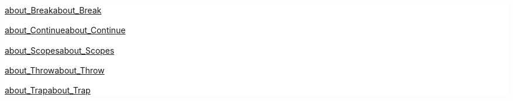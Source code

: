 [<span data-ttu-id="63dcc-185">about_Break</span><span class="sxs-lookup"><span data-stu-id="63dcc-185">about_Break</span></span>](about_Break.md)

[<span data-ttu-id="63dcc-186">about_Continue</span><span class="sxs-lookup"><span data-stu-id="63dcc-186">about_Continue</span></span>](about_Continue.md)

[<span data-ttu-id="63dcc-187">about_Scopes</span><span class="sxs-lookup"><span data-stu-id="63dcc-187">about_Scopes</span></span>](about_Scopes.md)

[<span data-ttu-id="63dcc-188">about_Throw</span><span class="sxs-lookup"><span data-stu-id="63dcc-188">about_Throw</span></span>](about_Throw.md)

[<span data-ttu-id="63dcc-189">about_Trap</span><span class="sxs-lookup"><span data-stu-id="63dcc-189">about_Trap</span></span>](about_Trap.md)
